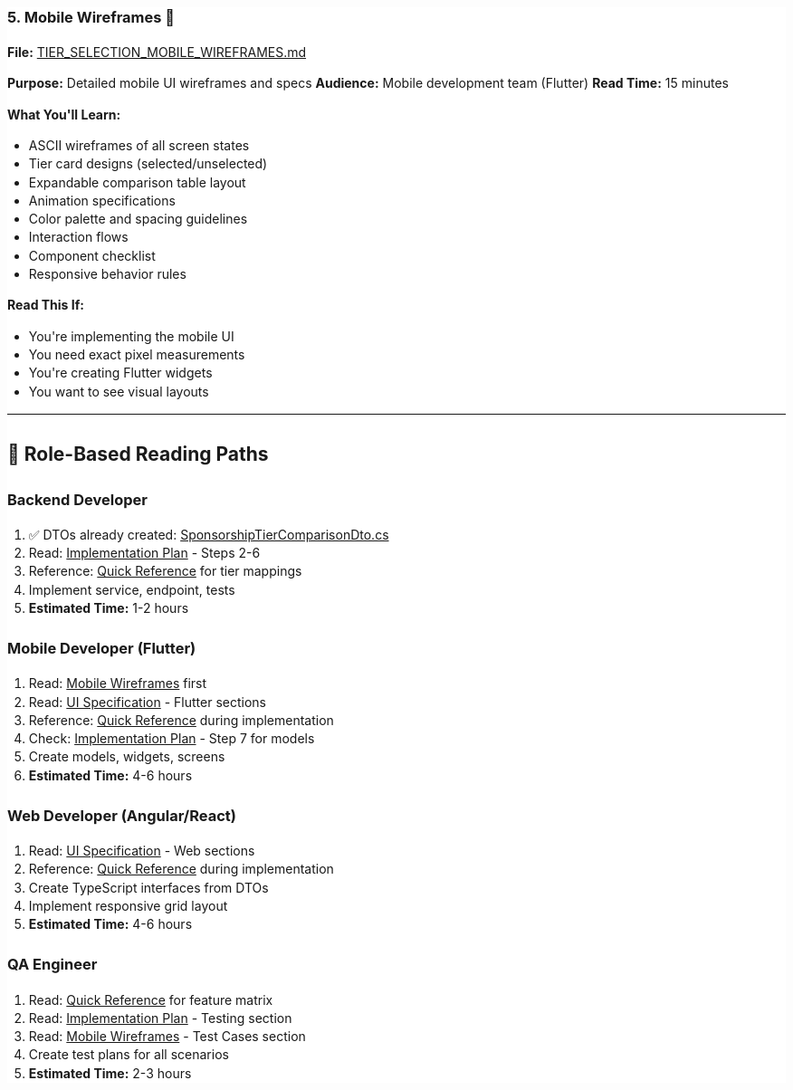 ### 5. **Mobile Wireframes** 📱
**File:** [TIER_SELECTION_MOBILE_WIREFRAMES.md](./TIER_SELECTION_MOBILE_WIREFRAMES.md)

**Purpose:** Detailed mobile UI wireframes and specs
**Audience:** Mobile development team (Flutter)
**Read Time:** 15 minutes

**What You'll Learn:**
- ASCII wireframes of all screen states
- Tier card designs (selected/unselected)
- Expandable comparison table layout
- Animation specifications
- Color palette and spacing guidelines
- Interaction flows
- Component checklist
- Responsive behavior rules

**Read This If:**
- You're implementing the mobile UI
- You need exact pixel measurements
- You're creating Flutter widgets
- You want to see visual layouts

---

## 🎯 Role-Based Reading Paths

### **Backend Developer**
1. ✅ DTOs already created: [SponsorshipTierComparisonDto.cs](../Entities/Dtos/SponsorshipTierComparisonDto.cs)
2. Read: [Implementation Plan](./TIER_SELECTION_IMPLEMENTATION_PLAN.md) - Steps 2-6
3. Reference: [Quick Reference](./TIER_COMPARISON_QUICK_REFERENCE.md) for tier mappings
4. Implement service, endpoint, tests
5. **Estimated Time:** 1-2 hours

### **Mobile Developer (Flutter)**
1. Read: [Mobile Wireframes](./TIER_SELECTION_MOBILE_WIREFRAMES.md) first
2. Read: [UI Specification](./TIER_SELECTION_UI_SPECIFICATION.md) - Flutter sections
3. Reference: [Quick Reference](./TIER_COMPARISON_QUICK_REFERENCE.md) during implementation
4. Check: [Implementation Plan](./TIER_SELECTION_IMPLEMENTATION_PLAN.md) - Step 7 for models
5. Create models, widgets, screens
6. **Estimated Time:** 4-6 hours

### **Web Developer (Angular/React)**
1. Read: [UI Specification](./TIER_SELECTION_UI_SPECIFICATION.md) - Web sections
2. Reference: [Quick Reference](./TIER_COMPARISON_QUICK_REFERENCE.md) during implementation
3. Create TypeScript interfaces from DTOs
4. Implement responsive grid layout
5. **Estimated Time:** 4-6 hours

### **QA Engineer**
1. Read: [Quick Reference](./TIER_COMPARISON_QUICK_REFERENCE.md) for feature matrix
2. Read: [Implementation Plan](./TIER_SELECTION_IMPLEMENTATION_PLAN.md) - Testing section
3. Read: [Mobile Wireframes](./TIER_SELECTION_MOBILE_WIREFRAMES.md) - Test Cases section
4. Create test plans for all scenarios
5. **Estimated Time:** 2-3 hours
